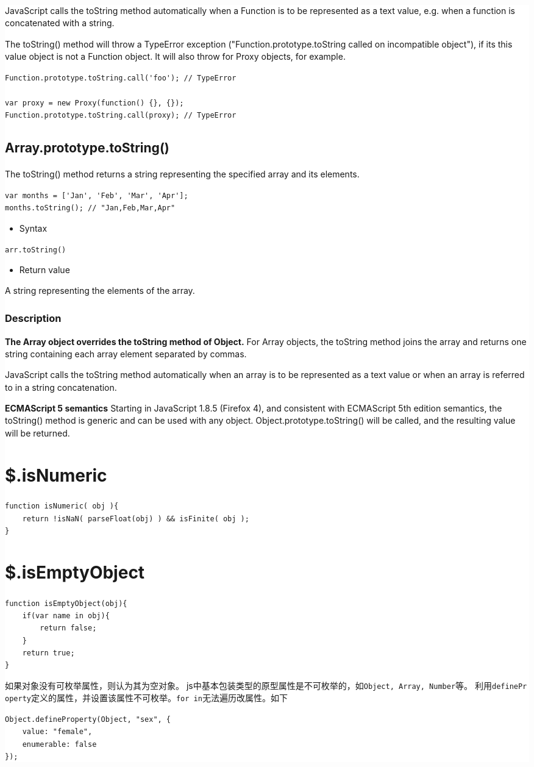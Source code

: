 JavaScript calls the toString method automatically when a Function is to be represented as a text value, e.g. when a function is concatenated with a string.

The toString() method will throw a TypeError exception ("Function.prototype.toString called on incompatible object"), if its this value object is not a Function object. It will also throw for Proxy objects, for example.
```
Function.prototype.toString.call('foo'); // TypeError

var proxy = new Proxy(function() {}, {});
Function.prototype.toString.call(proxy); // TypeError
```


## Array.prototype.toString()
The toString() method returns a string representing the specified array and its elements.
```
var months = ['Jan', 'Feb', 'Mar', 'Apr'];
months.toString(); // "Jan,Feb,Mar,Apr"
```
 - Syntax
```
arr.toString()
```
 - Return value

A string representing the elements of the array.

### Description
**The Array object overrides the toString method of Object.** For Array objects, the toString method joins the array and returns one string containing each array element separated by commas.

JavaScript calls the toString method automatically when an array is to be represented as a text value or when an array is referred to in a string concatenation.

**ECMAScript 5 semantics**
Starting in JavaScript 1.8.5 (Firefox 4), and consistent with ECMAScript 5th edition semantics, the toString() method is generic and can be used with any object. Object.prototype.toString() will be called, and the resulting value will be returned.

# $.isNumeric
```
function isNumeric( obj ){
    return !isNaN( parseFloat(obj) ) && isFinite( obj );
}
```


# $.isEmptyObject
```
function isEmptyObject(obj){
    if(var name in obj){
        return false;
    }
    return true;
}
```
如果对象没有可枚举属性，则认为其为空对象。 js中基本包装类型的原型属性是不可枚举的，如`Object, Array, Number`等。
利用`defineProperty`定义的属性，并设置该属性不可枚举。`for in`无法遍历改属性。如下
```
Object.defineProperty(Object, "sex", {
    value: "female",
    enumerable: false
});
```
